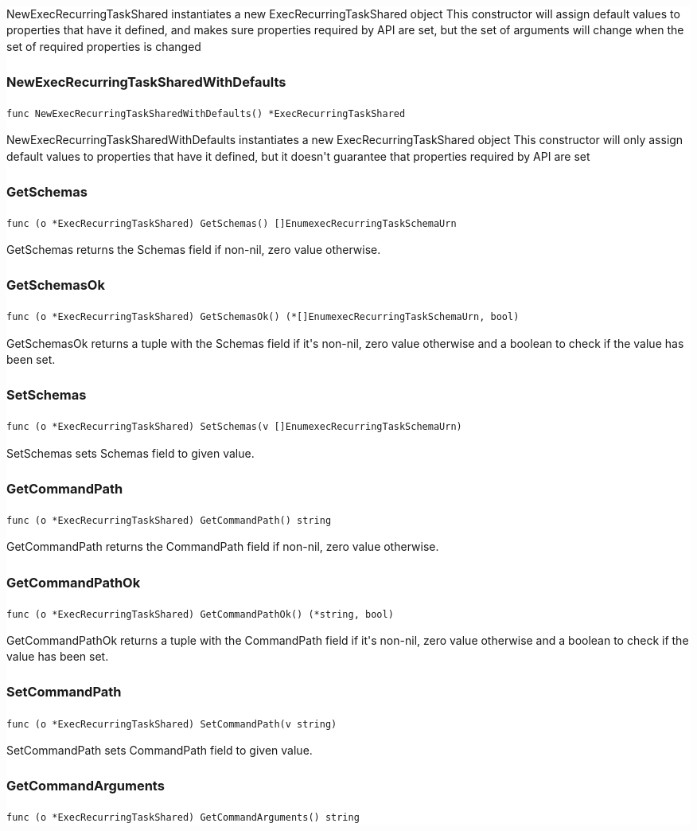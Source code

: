 NewExecRecurringTaskShared instantiates a new ExecRecurringTaskShared object
This constructor will assign default values to properties that have it defined,
and makes sure properties required by API are set, but the set of arguments
will change when the set of required properties is changed

### NewExecRecurringTaskSharedWithDefaults

`func NewExecRecurringTaskSharedWithDefaults() *ExecRecurringTaskShared`

NewExecRecurringTaskSharedWithDefaults instantiates a new ExecRecurringTaskShared object
This constructor will only assign default values to properties that have it defined,
but it doesn't guarantee that properties required by API are set

### GetSchemas

`func (o *ExecRecurringTaskShared) GetSchemas() []EnumexecRecurringTaskSchemaUrn`

GetSchemas returns the Schemas field if non-nil, zero value otherwise.

### GetSchemasOk

`func (o *ExecRecurringTaskShared) GetSchemasOk() (*[]EnumexecRecurringTaskSchemaUrn, bool)`

GetSchemasOk returns a tuple with the Schemas field if it's non-nil, zero value otherwise
and a boolean to check if the value has been set.

### SetSchemas

`func (o *ExecRecurringTaskShared) SetSchemas(v []EnumexecRecurringTaskSchemaUrn)`

SetSchemas sets Schemas field to given value.


### GetCommandPath

`func (o *ExecRecurringTaskShared) GetCommandPath() string`

GetCommandPath returns the CommandPath field if non-nil, zero value otherwise.

### GetCommandPathOk

`func (o *ExecRecurringTaskShared) GetCommandPathOk() (*string, bool)`

GetCommandPathOk returns a tuple with the CommandPath field if it's non-nil, zero value otherwise
and a boolean to check if the value has been set.

### SetCommandPath

`func (o *ExecRecurringTaskShared) SetCommandPath(v string)`

SetCommandPath sets CommandPath field to given value.


### GetCommandArguments

`func (o *ExecRecurringTaskShared) GetCommandArguments() string`
